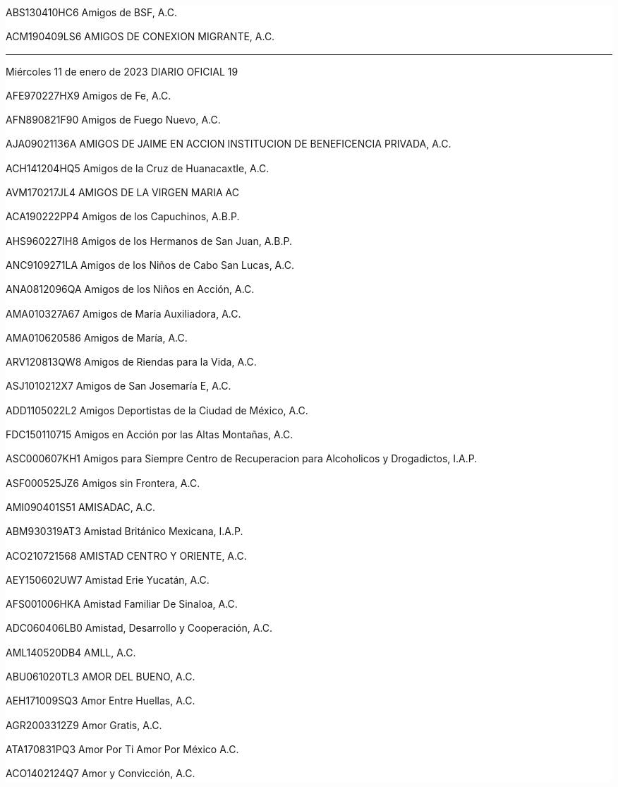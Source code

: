 ABS130410HC6 Amigos de BSF, A.C.

ACM190409LS6 AMIGOS DE CONEXION MIGRANTE, A.C.


-----

Miércoles 11 de enero de 2023 DIARIO OFICIAL 19

AFE970227HX9 Amigos de Fe, A.C.

AFN890821F90 Amigos de Fuego Nuevo, A.C.

AJA09021136A AMIGOS DE JAIME EN ACCION INSTITUCION DE BENEFICENCIA PRIVADA, A.C.

ACH141204HQ5 Amigos de la Cruz de Huanacaxtle, A.C.

AVM170217JL4 AMIGOS DE LA VIRGEN MARIA AC

ACA190222PP4 Amigos de los Capuchinos, A.B.P.

AHS960227IH8 Amigos de los Hermanos de San Juan, A.B.P.

ANC9109271LA Amigos de los Niños de Cabo San Lucas, A.C.

ANA0812096QA Amigos de los Niños en Acción, A.C.

AMA010327A67 Amigos de María Auxiliadora, A.C.

AMA010620586 Amigos de María, A.C.

ARV120813QW8 Amigos de Riendas para la Vida, A.C.

ASJ1010212X7 Amigos de San Josemaría E, A.C.

ADD1105022L2 Amigos Deportistas de la Ciudad de México, A.C.

FDC150110715 Amigos en Acción por las Altas Montañas, A.C.

ASC000607KH1 Amigos para Siempre Centro de Recuperacion para Alcoholicos y Drogadictos, I.A.P.

ASF000525JZ6 Amigos sin Frontera, A.C.

AMI090401S51 AMISADAC, A.C.

ABM930319AT3 Amistad Británico Mexicana, I.A.P.

ACO210721568 AMISTAD CENTRO Y ORIENTE, A.C.

AEY150602UW7 Amistad Erie Yucatán, A.C.

AFS001006HKA Amistad Familiar De Sinaloa, A.C.

ADC060406LB0 Amistad, Desarrollo y Cooperación, A.C.

AML140520DB4 AMLL, A.C.

ABU061020TL3 AMOR DEL BUENO, A.C.

AEH171009SQ3 Amor Entre Huellas, A.C.

AGR2003312Z9 Amor Gratis, A.C.

ATA170831PQ3 Amor Por Ti Amor Por México A.C.

ACO1402124Q7 Amor y Convicción, A.C.
